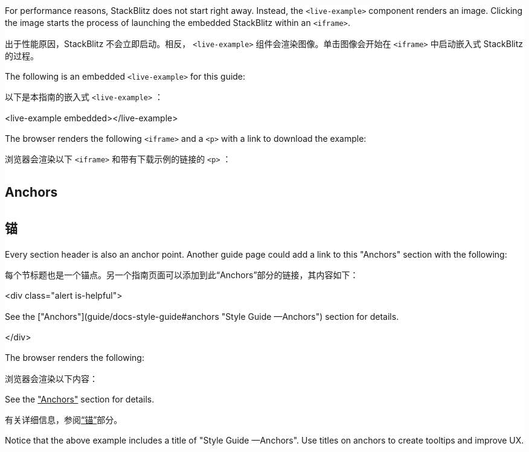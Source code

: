 For performance reasons, StackBlitz does not start right away.
Instead, the `<live-example>` component renders an image.
Clicking the image starts the process of launching the embedded StackBlitz within an `<iframe>`.

出于性能原因，StackBlitz 不会立即启动。相反， `<live-example>` 组件会渲染图像。单击图像会开始在 `<iframe>` 中启动嵌入式 StackBlitz 的过程。

The following is an embedded `<live-example>` for this guide:

以下是本指南的嵌入式 `<live-example>` ：

<code-example format="html" language="html">

&lt;live-example embedded&gt;&lt;/live-example&gt;

</code-example>

The browser renders the following `<iframe>` and a `<p>` with a link to download the example:

浏览器会渲染以下 `<iframe>` 和带有下载示例的链接的 `<p>` ：

<live-example embedded></live-example>

<live-example embedded=""></live-example>

<a id="anchors"></a>

## Anchors

## 锚

Every section header is also an anchor point.
Another guide page could add a link to this "Anchors" section with the following:

每个节标题也是一个锚点。另一个指南页面可以添加到此“Anchors”部分的链接，其内容如下：

<code-example format="html" language="html">

&lt;div class="alert is-helpful"&gt;

See the &lsqb;"Anchors"&rsqb;(guide/docs-style-guide#anchors "Style Guide &mdash;Anchors") section for details.

&lt;/div&gt;

</code-example>

The browser renders the following:

浏览器会渲染以下内容：

<div class="alert is-helpful">

See the ["Anchors"](guide/docs-style-guide#anchors "Style Guide —Anchors") section for details.

有关详细信息，参阅[“锚”](guide/docs-style-guide#anchors "风格指南——锚")部分。

</div>

Notice that the above example includes a title of "Style Guide —Anchors".
Use titles on anchors to create tooltips and improve UX.
